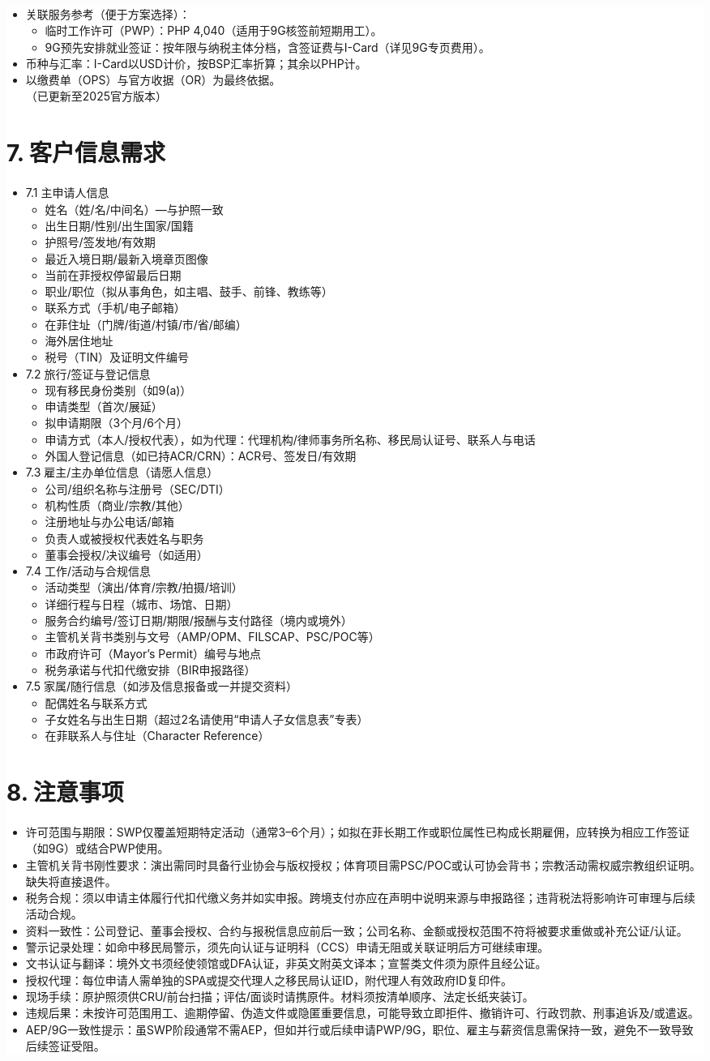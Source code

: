 - 关联服务参考（便于方案选择）：  
  - 临时工作许可（PWP）：PHP 4,040（适用于9G核签前短期用工）。  
  - 9G预先安排就业签证：按年限与纳税主体分档，含签证费与I-Card（详见9G专页费用）。  
- 币种与汇率：I-Card以USD计价，按BSP汇率折算；其余以PHP计。  
- 以缴费单（OPS）与官方收据（OR）为最终依据。  
（已更新至2025官方版本）

# 7. 客户信息需求
- 7.1 主申请人信息
  - 姓名（姓/名/中间名）—与护照一致
  - 出生日期/性别/出生国家/国籍
  - 护照号/签发地/有效期
  - 最近入境日期/最新入境章页图像
  - 当前在菲授权停留最后日期
  - 职业/职位（拟从事角色，如主唱、鼓手、前锋、教练等）
  - 联系方式（手机/电子邮箱）
  - 在菲住址（门牌/街道/村镇/市/省/邮编）
  - 海外居住地址
  - 税号（TIN）及证明文件编号
- 7.2 旅行/签证与登记信息
  - 现有移民身份类别（如9(a)）
  - 申请类型（首次/展延）
  - 拟申请期限（3个月/6个月）
  - 申请方式（本人/授权代表），如为代理：代理机构/律师事务所名称、移民局认证号、联系人与电话
  - 外国人登记信息（如已持ACR/CRN）：ACR号、签发日/有效期
- 7.3 雇主/主办单位信息（请愿人信息）
  - 公司/组织名称与注册号（SEC/DTI）
  - 机构性质（商业/宗教/其他）
  - 注册地址与办公电话/邮箱
  - 负责人或被授权代表姓名与职务
  - 董事会授权/决议编号（如适用）
- 7.4 工作/活动与合规信息
  - 活动类型（演出/体育/宗教/拍摄/培训）
  - 详细行程与日程（城市、场馆、日期）
  - 服务合约编号/签订日期/期限/报酬与支付路径（境内或境外）
  - 主管机关背书类别与文号（AMP/OPM、FILSCAP、PSC/POC等）
  - 市政府许可（Mayor’s Permit）编号与地点
  - 税务承诺与代扣代缴安排（BIR申报路径）
- 7.5 家属/随行信息（如涉及信息报备或一并提交资料）
  - 配偶姓名与联系方式
  - 子女姓名与出生日期（超过2名请使用“申请人子女信息表”专表）
  - 在菲联系人与住址（Character Reference）

# 8. 注意事项
- 许可范围与期限：SWP仅覆盖短期特定活动（通常3–6个月）；如拟在菲长期工作或职位属性已构成长期雇佣，应转换为相应工作签证（如9G）或结合PWP使用。
- 主管机关背书刚性要求：演出需同时具备行业协会与版权授权；体育项目需PSC/POC或认可协会背书；宗教活动需权威宗教组织证明。缺失将直接退件。
- 税务合规：须以申请主体履行代扣代缴义务并如实申报。跨境支付亦应在声明中说明来源与申报路径；违背税法将影响许可审理与后续活动合规。
- 资料一致性：公司登记、董事会授权、合约与报税信息应前后一致；公司名称、金额或授权范围不符将被要求重做或补充公证/认证。
- 警示记录处理：如命中移民局警示，须先向认证与证明科（CCS）申请无阻或关联证明后方可继续审理。
- 文书认证与翻译：境外文书须经使领馆或DFA认证，非英文附英文译本；宣誓类文件须为原件且经公证。
- 授权代理：每位申请人需单独的SPA或提交代理人之移民局认证ID，附代理人有效政府ID复印件。
- 现场手续：原护照须供CRU/前台扫描；评估/面谈时请携原件。材料须按清单顺序、法定长纸夹装订。
- 违规后果：未按许可范围用工、逾期停留、伪造文件或隐匿重要信息，可能导致立即拒件、撤销许可、行政罚款、刑事追诉及/或遣返。
- AEP/9G一致性提示：虽SWP阶段通常不需AEP，但如并行或后续申请PWP/9G，职位、雇主与薪资信息需保持一致，避免不一致导致后续签证受阻。
